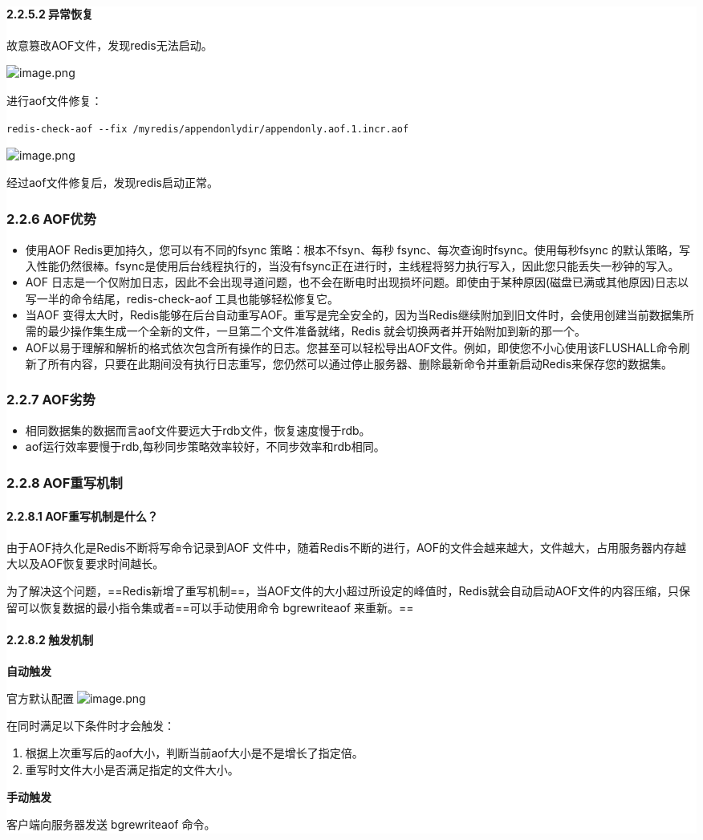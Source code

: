 #### 2.2.5.2 异常恢复

故意篡改AOF文件，发现redis无法启动。

![image.png](https://raw.githubusercontent.com/michik0/notes-image/master/20230228201144.png)

进行aof文件修复：
```shell
redis-check-aof --fix /myredis/appendonlydir/appendonly.aof.1.incr.aof
```

![image.png](https://raw.githubusercontent.com/michik0/notes-image/master/20230228201419.png)

经过aof文件修复后，发现redis启动正常。

### 2.2.6 AOF优势

- 使用AOF Redis更加持久，您可以有不同的fsync 策略：根本不fsyn、每秒 fsync、每次查询时fsync。使用每秒fsync 的默认策略，写入性能仍然很棒。fsync是使用后台线程执行的，当没有fsync正在进行时，主线程将努力执行写入，因此您只能丢失一秒钟的写入。
- AOF 日志是一个仅附加日志，因此不会出现寻道问题，也不会在断电时出现损坏问题。即使由于某种原因(磁盘已满或其他原因)日志以写一半的命令结尾，redis-check-aof 工具也能够轻松修复它。
- 当AOF 变得太大时，Redis能够在后台自动重写AOF。重写是完全安全的，因为当Redis继续附加到旧文件时，会使用创建当前数据集所需的最少操作集生成一个全新的文件，一旦第二个文件准备就绪，Redis 就会切换两者并开始附加到新的那一个。
- AOF以易于理解和解析的格式依次包含所有操作的日志。您甚至可以轻松导出AOF文件。例如，即使您不小心使用该FLUSHALL命令刷新了所有内容，只要在此期间没有执行日志重写，您仍然可以通过停止服务器、删除最新命令并重新启动Redis来保存您的数据集。

### 2.2.7 AOF劣势

- 相同数据集的数据而言aof文件要远大于rdb文件，恢复速度慢于rdb。
- aof运行效率要慢于rdb,每秒同步策略效率较好，不同步效率和rdb相同。

### 2.2.8 AOF重写机制

#### 2.2.8.1 AOF重写机制是什么？

由于AOF持久化是Redis不断将写命令记录到AOF 文件中，随着Redis不断的进行，AOF的文件会越来越大，文件越大，占用服务器内存越大以及AOF恢复要求时间越长。

为了解决这个问题，==Redis新增了重写机制==，当AOF文件的大小超过所设定的峰值时，Redis就会自动启动AOF文件的内容压缩，只保留可以恢复数据的最小指令集或者==可以手动使用命令 bgrewriteaof 来重新。==

#### 2.2.8.2 触发机制

**自动触发**

官方默认配置
![image.png](https://raw.githubusercontent.com/michik0/notes-image/master/20230228202442.png)

在同时满足以下条件时才会触发：
1. 根据上次重写后的aof大小，判断当前aof大小是不是增长了指定倍。
2. 重写时文件大小是否满足指定的文件大小。

**手动触发**

客户端向服务器发送 bgrewriteaof 命令。
